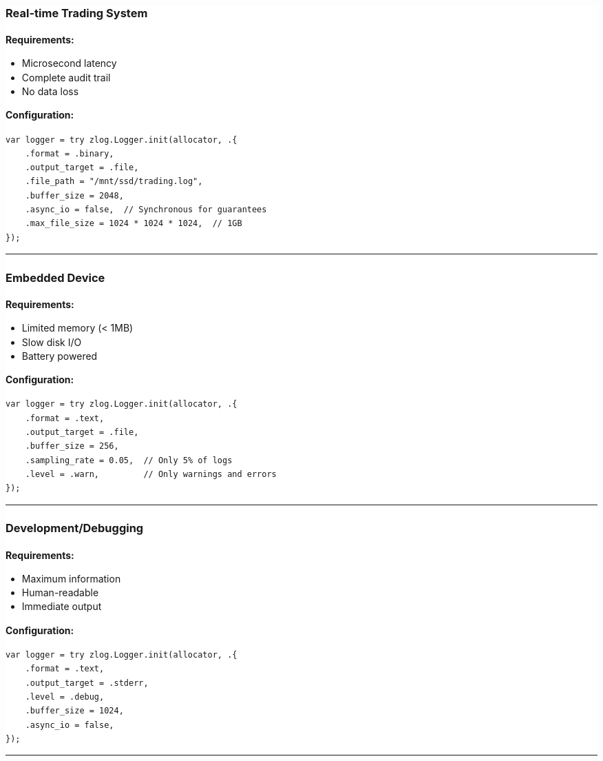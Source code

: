 
### Real-time Trading System

**Requirements:**
- Microsecond latency
- Complete audit trail
- No data loss

**Configuration:**
```zig
var logger = try zlog.Logger.init(allocator, .{
    .format = .binary,
    .output_target = .file,
    .file_path = "/mnt/ssd/trading.log",
    .buffer_size = 2048,
    .async_io = false,  // Synchronous for guarantees
    .max_file_size = 1024 * 1024 * 1024,  // 1GB
});
```

---

### Embedded Device

**Requirements:**
- Limited memory (< 1MB)
- Slow disk I/O
- Battery powered

**Configuration:**
```zig
var logger = try zlog.Logger.init(allocator, .{
    .format = .text,
    .output_target = .file,
    .buffer_size = 256,
    .sampling_rate = 0.05,  // Only 5% of logs
    .level = .warn,         // Only warnings and errors
});
```

---

### Development/Debugging

**Requirements:**
- Maximum information
- Human-readable
- Immediate output

**Configuration:**
```zig
var logger = try zlog.Logger.init(allocator, .{
    .format = .text,
    .output_target = .stderr,
    .level = .debug,
    .buffer_size = 1024,
    .async_io = false,
});
```

---